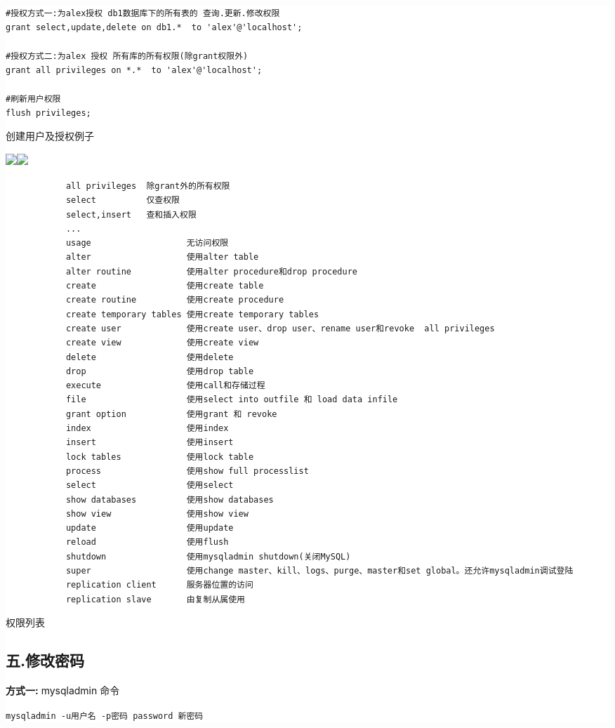    #授权方式一:为alex授权 db1数据库下的所有表的 查询.更新.修改权限
    grant select,update,delete on db1.*  to 'alex'@'localhost';
    
    #授权方式二:为alex 授权 所有库的所有权限(除grant权限外)
    grant all privileges on *.*  to 'alex'@'localhost';
    
    #刷新用户权限
    flush privileges;

创建用户及授权例子

![](https://images.cnblogs.com/OutliningIndicators/ContractedBlock.gif)![](https://images.cnblogs.com/OutliningIndicators/ExpandedBlockStart.gif)

    
    
                all privileges  除grant外的所有权限
                select          仅查权限
                select,insert   查和插入权限
                ...
                usage                   无访问权限
                alter                   使用alter table
                alter routine           使用alter procedure和drop procedure
                create                  使用create table
                create routine          使用create procedure
                create temporary tables 使用create temporary tables
                create user             使用create user、drop user、rename user和revoke  all privileges
                create view             使用create view
                delete                  使用delete
                drop                    使用drop table
                execute                 使用call和存储过程
                file                    使用select into outfile 和 load data infile
                grant option            使用grant 和 revoke
                index                   使用index
                insert                  使用insert
                lock tables             使用lock table
                process                 使用show full processlist
                select                  使用select
                show databases          使用show databases
                show view               使用show view
                update                  使用update
                reload                  使用flush
                shutdown                使用mysqladmin shutdown(关闭MySQL)
                super                   使用change master、kill、logs、purge、master和set global。还允许mysqladmin调试登陆
                replication client      服务器位置的访问
                replication slave       由复制从属使用

权限列表

## 五.修改密码

**方式一:** mysqladmin 命令

    
    
    mysqladmin -u用户名 -p密码 password 新密码
